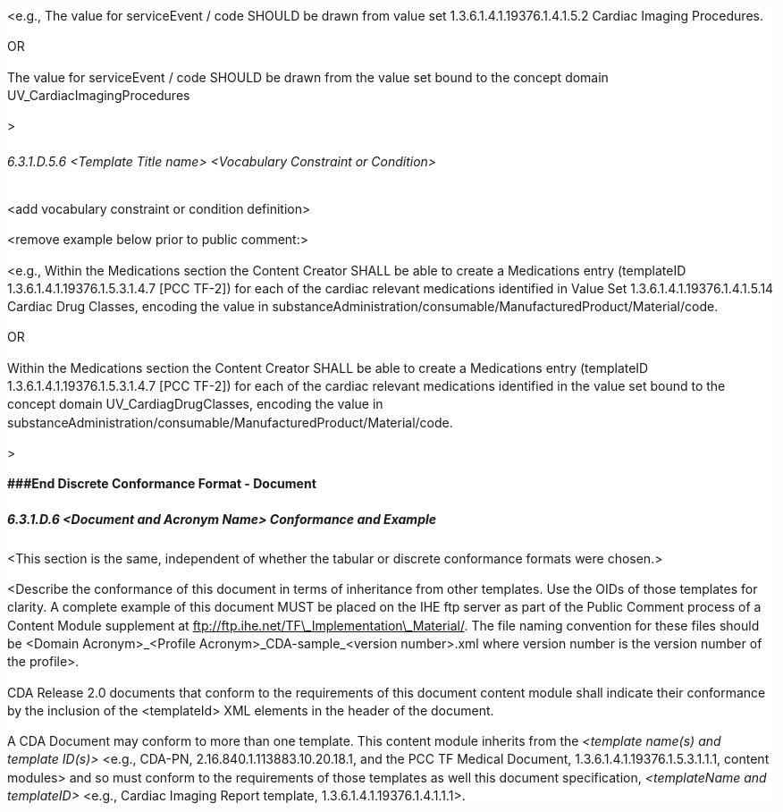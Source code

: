 &lt;e.g., The value for serviceEvent / code SHOULD be drawn from value
set 1.3.6.1.4.1.19376.1.4.1.5.2 Cardiac Imaging Procedures.

OR

The value for serviceEvent / code SHOULD be drawn from the value set
bound to the concept domain UV\_CardiacImagingProcedures

&gt;

###### 6.3.1.D.5.6 &lt;Template Title name&gt; &lt;Vocabulary Constraint or Condition&gt;

&lt;add vocabulary constraint or condition definition&gt;

&lt;remove example below prior to public comment:&gt;

&lt;e.g., Within the Medications section the Content Creator SHALL be
able to create a Medications entry (templateID
1.3.6.1.4.1.19376.1.5.3.1.4.7 \[PCC TF-2\]) for each of the cardiac
relevant medications identified in Value Set
1.3.6.1.4.1.19376.1.4.1.5.14 Cardiac Drug Classes, encoding the value in
substanceAdministration/consumable/ManufacturedProduct/Material/code.

OR

Within the Medications section the Content Creator SHALL be able to
create a Medications entry (templateID 1.3.6.1.4.1.19376.1.5.3.1.4.7
\[PCC TF-2\]) for each of the cardiac relevant medications identified in
the value set bound to the concept domain UV\_CardiagDrugClasses,
encoding the value in
substanceAdministration/consumable/ManufacturedProduct/Material/code.

&gt;

**\#\#\#End Discrete Conformance Format - Document**

##### 6.3.1.D.6 &lt;Document and Acronym Name&gt; Conformance and Example

&lt;This section is the same, independent of whether the tabular or
discrete conformance formats were chosen.&gt;

&lt;Describe the conformance of this document in terms of inheritance
from other templates. Use the OIDs of those templates for clarity. A
complete example of this document MUST be placed on the IHE ftp server
as part of the Public Comment process of a Content Module supplement at
ftp://ftp.ihe.net/TF\_Implementation\_Material/. The file naming
convention for these files should be &lt;Domain Acronym&gt;\_&lt;Profile
Acronym&gt;\_CDA-sample\_&lt;version number&gt;.xml where version number
is the version number of the profile&gt;.

CDA Release 2.0 documents that conform to the requirements of this
document content module shall indicate their conformance by the
inclusion of the &lt;templateId&gt; XML elements in the header of the
document.

A CDA Document may conform to more than one template. This content
module inherits from the *&lt;template name(s) and template ID(s)&gt;*
&lt;e.g., CDA-PN, 2.16.840.1.113883.10.20.18.1, and the PCC TF Medical
Document, 1.3.6.1.4.1.19376.1.5.3.1.1.1, content modules&gt; and so must
conform to the requirements of those templates as well this document
specification, *&lt;templateName and templateID&gt;* &lt;e.g., Cardiac
Imaging Report template, 1.3.6.1.4.1.19376.1.4.1.1.1&gt;.
